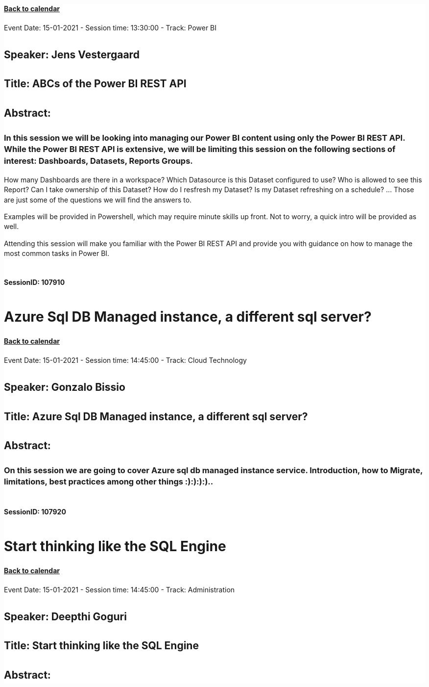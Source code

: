 #### [Back to calendar](#nr-1015)
Event Date: 15-01-2021 - Session time: 13:30:00 - Track: Power BI
## Speaker: Jens Vestergaard
## Title: ABCs of the Power BI REST API
## Abstract:
### In this session we will be looking into managing our Power BI content using only the Power BI REST API. While the Power BI REST API is extensive, we will be limiting this session on the following sections of interest: Dashboards, Datasets, Reports  Groups.

How many Dashboards are there in a workspace?
Which Datasource is this Dataset configured to use?
Who is allowed to see this Report?
Can I take ownership of this Dataset?
How do I resfresh my Dataset?
Is my Dataset refreshing on a schedule?
...
Those are just some of the questions we will find the answers to.

Examples will be provided in Powershell, which may require minute skills up front. Not to worry, a quick intro will be provided as well.

Attending this session will make you familiar with the Power BI REST API and provide you with guidance on how to manage the most common tasks in Power BI.
#  
#### SessionID: 107910
# Azure Sql DB Managed instance, a different sql server?
#### [Back to calendar](#nr-1015)
Event Date: 15-01-2021 - Session time: 14:45:00 - Track: Cloud Technology
## Speaker: Gonzalo Bissio
## Title: Azure Sql DB Managed instance, a different sql server?
## Abstract:
### On this session we are going to cover Azure sql db managed instance service. Introduction, how to Migrate, limitations, best practices among other things :):):):)..
#  
#### SessionID: 107920
# Start thinking like the SQL Engine
#### [Back to calendar](#nr-1015)
Event Date: 15-01-2021 - Session time: 14:45:00 - Track: Administration
## Speaker: Deepthi Goguri
## Title: Start thinking like the SQL Engine
## Abstract: